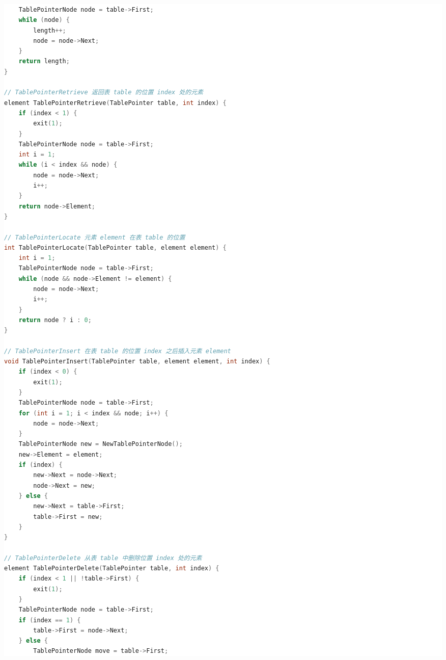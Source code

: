 ```c
    TablePointerNode node = table->First;
    while (node) {
        length++;
        node = node->Next;
    }
    return length;
}

// TablePointerRetrieve 返回表 table 的位置 index 处的元素
element TablePointerRetrieve(TablePointer table, int index) {
    if (index < 1) {
        exit(1);
    }
    TablePointerNode node = table->First;
    int i = 1;
    while (i < index && node) {
        node = node->Next;
        i++;
    }
    return node->Element;
}

// TablePointerLocate 元素 element 在表 table 的位置
int TablePointerLocate(TablePointer table, element element) {
    int i = 1;
    TablePointerNode node = table->First;
    while (node && node->Element != element) {
        node = node->Next;
        i++;
    }
    return node ? i : 0;
}

// TablePointerInsert 在表 table 的位置 index 之后插入元素 element
void TablePointerInsert(TablePointer table, element element, int index) {
    if (index < 0) {
        exit(1);
    }
    TablePointerNode node = table->First;
    for (int i = 1; i < index && node; i++) {
        node = node->Next;
    }
    TablePointerNode new = NewTablePointerNode();
    new->Element = element;
    if (index) {
        new->Next = node->Next;
        node->Next = new;
    } else {
        new->Next = table->First;
        table->First = new;
    }
}

// TablePointerDelete 从表 table 中删除位置 index 处的元素
element TablePointerDelete(TablePointer table, int index) {
    if (index < 1 || !table->First) {
        exit(1);
    }
    TablePointerNode node = table->First;
    if (index == 1) {
        table->First = node->Next;
    } else {
        TablePointerNode move = table->First;
```